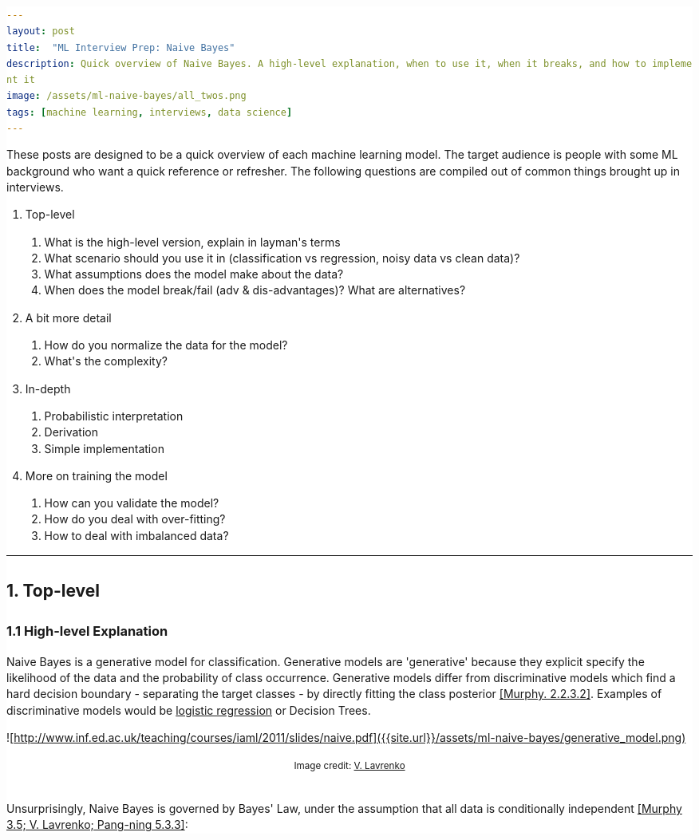 ```yaml
---
layout: post
title:  "ML Interview Prep: Naive Bayes"
description: Quick overview of Naive Bayes. A high-level explanation, when to use it, when it breaks, and how to implement it
image: /assets/ml-naive-bayes/all_twos.png
tags: [machine learning, interviews, data science]
---
```



These posts are designed to be a quick overview of each machine learning model. The target audience is people with some ML background who want a quick reference or refresher. The following questions are compiled out of common things brought up in interviews.

1. Top-level
	1. What is the high-level version, explain in layman's terms
	2. What scenario should you use it in (classification vs regression, noisy data vs clean data)?
	3. What assumptions does the model make about the data?
	4. When does the model break/fail (adv & dis-advantages)? What are alternatives?

2. A bit more detail  
	1. How do you normalize the data for the model?
	2. What's the complexity?

3. In-depth
	1. Probabilistic interpretation
	2. Derivation
	3. Simple implementation

4. More on training the model
	1. How can you validate the model?
	2. How do you deal with over-fitting?
	3. How to deal with imbalanced data?

---

## 1. Top-level

### 1.1 High-level Explanation

Naive Bayes is a generative model for classification. Generative models are 'generative' because they explicit specify the likelihood of the data and the probability of class occurrence. Generative models differ from discriminative models which find a hard decision boundary - separating the target classes - by directly fitting the class posterior [[Murphy. 2.2.3.2]](#ref). Examples of discriminative models would be [logistic regression]({{site.url}}/ml-interview-prep-logistic-regression/) or Decision Trees.

![http://www.inf.ed.ac.uk/teaching/courses/iaml/2011/slides/naive.pdf]({{site.url}}/assets/ml-naive-bayes/generative_model.png)
<center><small>Image credit: <a href='#ref'>V. Lavrenko</a></small></center><br/>

Unsurprisingly, Naive Bayes is governed by Bayes' Law, under the assumption that all data is conditionally independent [[Murphy 3.5; V. Lavrenko; Pang-ning 5.3.3]](#ref):
